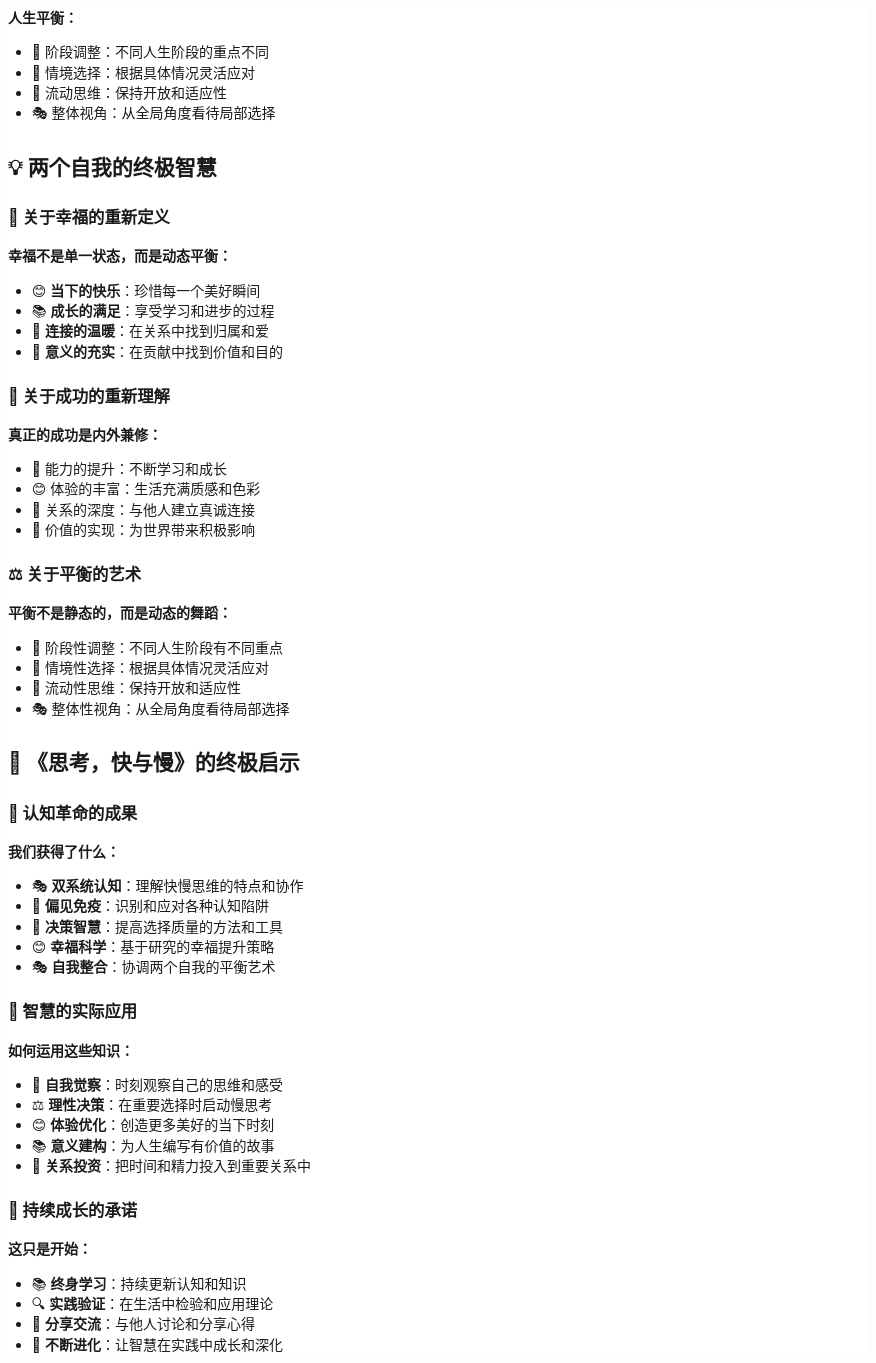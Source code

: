 **人生平衡：**
- 🔄 阶段调整：不同人生阶段的重点不同
- 🎯 情境选择：根据具体情况灵活应对
- 🌊 流动思维：保持开放和适应性
- 🎭 整体视角：从全局角度看待局部选择

## 💡 两个自我的终极智慧

### 🌟 关于幸福的重新定义
**幸福不是单一状态，而是动态平衡：**
- 😊 **当下的快乐**：珍惜每一个美好瞬间
- 📚 **成长的满足**：享受学习和进步的过程
- 🤝 **连接的温暖**：在关系中找到归属和爱
- 🎯 **意义的充实**：在贡献中找到价值和目的

### 🎯 关于成功的重新理解
**真正的成功是内外兼修：**
- 💪 能力的提升：不断学习和成长
- 😊 体验的丰富：生活充满质感和色彩
- 🤝 关系的深度：与他人建立真诚连接
- 🌟 价值的实现：为世界带来积极影响

### ⚖️ 关于平衡的艺术
**平衡不是静态的，而是动态的舞蹈：**
- 🔄 阶段性调整：不同人生阶段有不同重点
- 🎯 情境性选择：根据具体情况灵活应对
- 🌊 流动性思维：保持开放和适应性
- 🎭 整体性视角：从全局角度看待局部选择

## 🎉 《思考，快与慢》的终极启示

### 🧠 认知革命的成果
**我们获得了什么：**
- 🎭 **双系统认知**：理解快慢思维的特点和协作
- 🎪 **偏见免疫**：识别和应对各种认知陷阱
- 🎯 **决策智慧**：提高选择质量的方法和工具
- 😊 **幸福科学**：基于研究的幸福提升策略
- 🎭 **自我整合**：协调两个自我的平衡艺术

### 🌟 智慧的实际应用
**如何运用这些知识：**
- 🤔 **自我觉察**：时刻观察自己的思维和感受
- ⚖️ **理性决策**：在重要选择时启动慢思考
- 😊 **体验优化**：创造更多美好的当下时刻
- 📚 **意义建构**：为人生编写有价值的故事
- 🤝 **关系投资**：把时间和精力投入到重要关系中

### 🔄 持续成长的承诺
**这只是开始：**
- 📚 **终身学习**：持续更新认知和知识
- 🔍 **实践验证**：在生活中检验和应用理论
- 🤝 **分享交流**：与他人讨论和分享心得
- 🌱 **不断进化**：让智慧在实践中成长和深化
